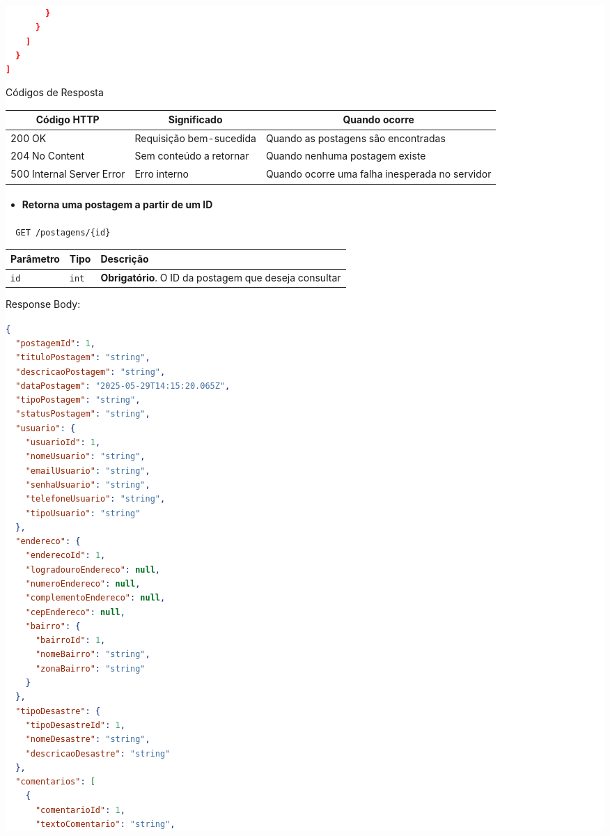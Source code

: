 ```json
        }
      }
    ]
  }
]
```

Códigos de Resposta

| Código HTTP       | Significado                     | Quando ocorre                                                  |
|-------------------|----------------------------------|----------------------------------------------------------------|
| 200 OK            | Requisição bem-sucedida         | Quando as postagens são encontradas                     |
| 204 No Content    | Sem conteúdo a retornar         | Quando nenhuma postagem existe  |
| 500 Internal Server Error | Erro interno             | Quando ocorre uma falha inesperada no servidor                 |


- #### Retorna uma postagem a partir de um ID

```http
  GET /postagens/{id}
```

| Parâmetro   | Tipo       | Descrição                                   |
| :---------- | :--------- | :------------------------------------------ |
| `id`      | `int` | **Obrigatório**. O ID da postagem que deseja consultar |

Response Body: 

```json
{
  "postagemId": 1,
  "tituloPostagem": "string",
  "descricaoPostagem": "string",
  "dataPostagem": "2025-05-29T14:15:20.065Z",
  "tipoPostagem": "string",
  "statusPostagem": "string",
  "usuario": {
    "usuarioId": 1,
    "nomeUsuario": "string",
    "emailUsuario": "string",
    "senhaUsuario": "string",
    "telefoneUsuario": "string",
    "tipoUsuario": "string"
  },
  "endereco": {
    "enderecoId": 1,
    "logradouroEndereco": null,
    "numeroEndereco": null,
    "complementoEndereco": null,
    "cepEndereco": null,
    "bairro": {
      "bairroId": 1,
      "nomeBairro": "string",
      "zonaBairro": "string"
    }
  },
  "tipoDesastre": {
    "tipoDesastreId": 1,
    "nomeDesastre": "string",
    "descricaoDesastre": "string"
  },
  "comentarios": [
    {
      "comentarioId": 1,
      "textoComentario": "string",
```